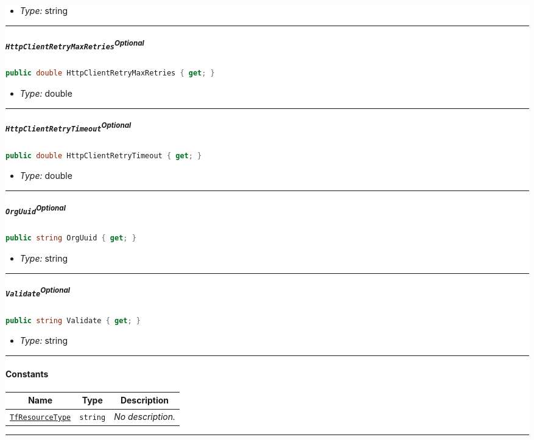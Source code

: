 - *Type:* string

---

##### `HttpClientRetryMaxRetries`<sup>Optional</sup> <a name="HttpClientRetryMaxRetries" id="@cdktf/provider-datadog.provider.DatadogProvider.property.httpClientRetryMaxRetries"></a>

```csharp
public double HttpClientRetryMaxRetries { get; }
```

- *Type:* double

---

##### `HttpClientRetryTimeout`<sup>Optional</sup> <a name="HttpClientRetryTimeout" id="@cdktf/provider-datadog.provider.DatadogProvider.property.httpClientRetryTimeout"></a>

```csharp
public double HttpClientRetryTimeout { get; }
```

- *Type:* double

---

##### `OrgUuid`<sup>Optional</sup> <a name="OrgUuid" id="@cdktf/provider-datadog.provider.DatadogProvider.property.orgUuid"></a>

```csharp
public string OrgUuid { get; }
```

- *Type:* string

---

##### `Validate`<sup>Optional</sup> <a name="Validate" id="@cdktf/provider-datadog.provider.DatadogProvider.property.validate"></a>

```csharp
public string Validate { get; }
```

- *Type:* string

---

#### Constants <a name="Constants" id="Constants"></a>

| **Name** | **Type** | **Description** |
| --- | --- | --- |
| <code><a href="#@cdktf/provider-datadog.provider.DatadogProvider.property.tfResourceType">TfResourceType</a></code> | <code>string</code> | *No description.* |

---